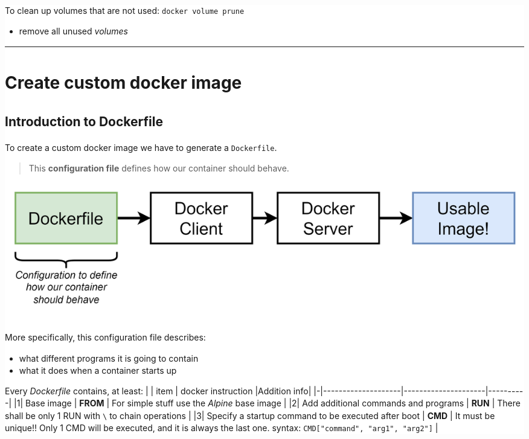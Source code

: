 To clean up volumes that are not used: `docker volume prune`
* remove all unused _volumes_

---

# Create custom docker image

## Introduction to Dockerfile

To create a custom docker image we have to generate a `Dockerfile`. 
> This **configuration file** defines how our container should behave. 

![docker image principle](images/11_docker_image_principle.png "docker image principle")

More specifically, this configuration file describes: 
* what different programs it is going to contain
* what it does when a container starts up

Every _Dockerfile_ contains, at least:
| | item | docker instruction |Addition info|
|-|--------------------|---------------------|----------|
|1| Base image | **FROM** | For simple stuff use the _Alpine_ base image |
|2| Add additional commands and programs | **RUN** | There shall be only 1 RUN with `\` to chain operations |
|3| Specify a startup command to be executed after boot | **CMD** | It must be unique!! Only 1 CMD will be executed, and it is always the last one. syntax: `CMD["command", "arg1", "arg2"]` |


